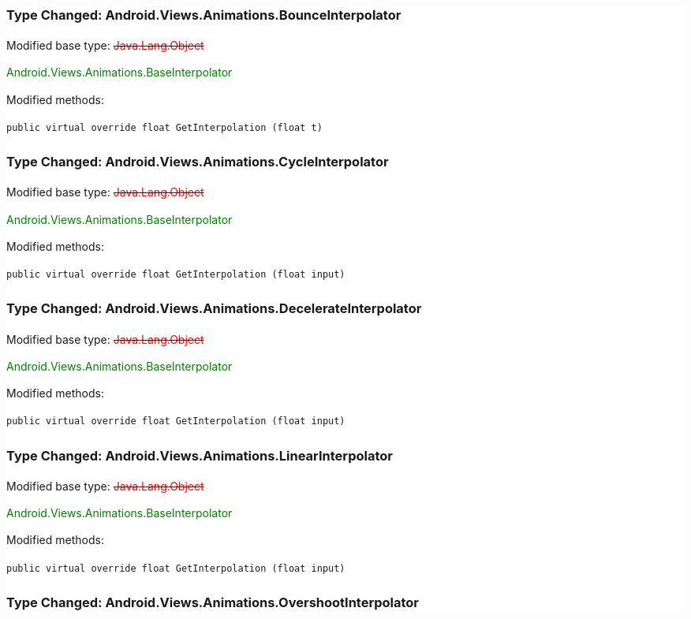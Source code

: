 ### Type Changed: Android.Views.Animations.BounceInterpolator


Modified base type: <span style='text-decoration: line-through'><span style='color:red'>Java.Lang.Object</span></span>

 <span style='color:green'>Android.Views.Animations.BaseInterpolator</span>

Modified methods:

```
public virtual override float GetInterpolation (float t)
```

### Type Changed: Android.Views.Animations.CycleInterpolator


Modified base type: <span style='text-decoration: line-through'><span style='color:red'>Java.Lang.Object</span></span>

 <span style='color:green'>Android.Views.Animations.BaseInterpolator</span>

Modified methods:

```
public virtual override float GetInterpolation (float input)
```

### Type Changed: Android.Views.Animations.DecelerateInterpolator


Modified base type: <span style='text-decoration: line-through'><span style='color:red'>Java.Lang.Object</span></span>

 <span style='color:green'>Android.Views.Animations.BaseInterpolator</span>

Modified methods:

```
public virtual override float GetInterpolation (float input)
```

### Type Changed: Android.Views.Animations.LinearInterpolator


Modified base type: <span style='text-decoration: line-through'><span style='color:red'>Java.Lang.Object</span></span>

 <span style='color:green'>Android.Views.Animations.BaseInterpolator</span>

Modified methods:

```
public virtual override float GetInterpolation (float input)
```

### Type Changed: Android.Views.Animations.OvershootInterpolator
